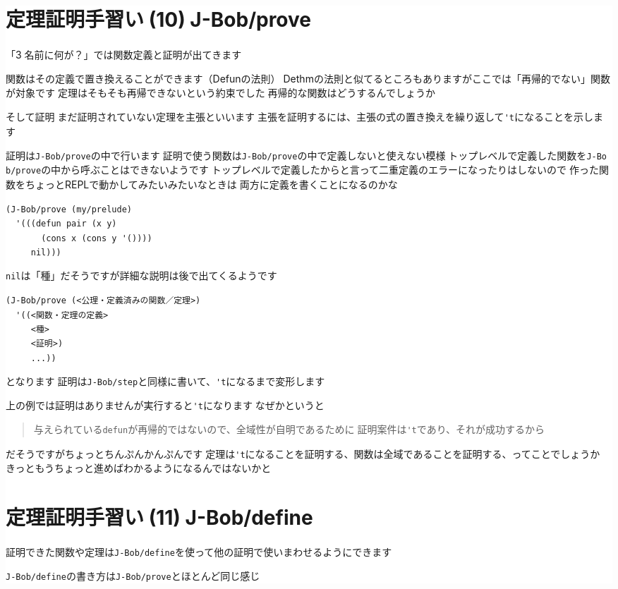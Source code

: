 # 定理証明手習い (10) J-Bob/prove

「3 名前に何が？」では関数定義と証明が出てきます

関数はその定義で置き換えることができます（Defunの法則）
Dethmの法則と似てるところもありますがここでは「再帰的でない」関数が対象です
定理はそもそも再帰できないという約束でした
再帰的な関数はどうするんでしょうか

そして証明
まだ証明されていない定理を主張といいます
主張を証明するには、主張の式の置き換えを繰り返して`'t`になることを示します

証明は`J-Bob/prove`の中で行います
証明で使う関数は`J-Bob/prove`の中で定義しないと使えない模様
トップレベルで定義した関数を`J-Bob/prove`の中から呼ぶことはできないようです
トップレベルで定義したからと言って二重定義のエラーになったりはしないので
作った関数をちょっとREPLで動かしてみたいみたいなときは
両方に定義を書くことになるのかな

```
(J-Bob/prove (my/prelude)
  '(((defun pair (x y)
       (cons x (cons y '())))
     nil)))
```

`nil`は「種」だそうですが詳細な説明は後で出てくるようです

```
(J-Bob/prove (<公理・定義済みの関数／定理>)
  '((<関数・定理の定義>
     <種>
     <証明>)
     ...))
```

となります
証明は`J-Bob/step`と同様に書いて、`'t`になるまで変形します

上の例では証明はありませんが実行すると`'t`になります
なぜかというと

> 与えられている`defun`が再帰的ではないので、全域性が自明であるために
> 証明案件は`'t`であり、それが成功するから

だそうですがちょっとちんぷんかんぷんです
定理は`'t`になることを証明する、関数は全域であることを証明する、ってことでしょうか
きっともうちょっと進めばわかるようになるんではないかと

# 定理証明手習い (11) J-Bob/define

証明できた関数や定理は`J-Bob/define`を使って他の証明で使いまわせるようにできます

`J-Bob/define`の書き方は`J-Bob/prove`とほとんど同じ感じ
